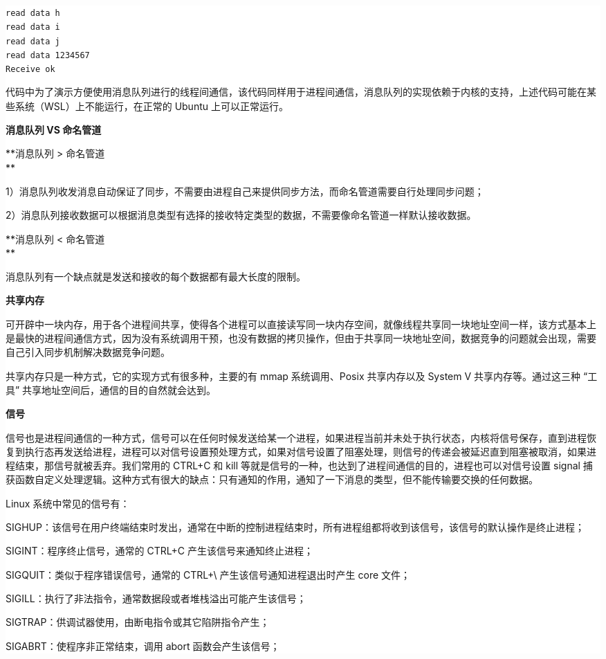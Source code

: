 ```
read data h
read data i
read data j
read data 1234567
Receive ok

```

  

代码中为了演示方便使用消息队列进行的线程间通信，该代码同样用于进程间通信，消息队列的实现依赖于内核的支持，上述代码可能在某些系统（WSL）上不能运行，在正常的 Ubuntu 上可以正常运行。

**消息队列 VS 命名管道**

**消息队列 > 命名管道  
**

1）消息队列收发消息自动保证了同步，不需要由进程自己来提供同步方法，而命名管道需要自行处理同步问题；

2）消息队列接收数据可以根据消息类型有选择的接收特定类型的数据，不需要像命名管道一样默认接收数据。

**消息队列 < 命名管道  
**

消息队列有一个缺点就是发送和接收的每个数据都有最大长度的限制。

**共享内存**  

可开辟中一块内存，用于各个进程间共享，使得各个进程可以直接读写同一块内存空间，就像线程共享同一块地址空间一样，该方式基本上是最快的进程间通信方式，因为没有系统调用干预，也没有数据的拷贝操作，但由于共享同一块地址空间，数据竞争的问题就会出现，需要自己引入同步机制解决数据竞争问题。

共享内存只是一种方式，它的实现方式有很多种，主要的有 mmap 系统调用、Posix 共享内存以及 System V 共享内存等。通过这三种 “工具” 共享地址空间后，通信的目的自然就会达到。

**信号**

信号也是进程间通信的一种方式，信号可以在任何时候发送给某一个进程，如果进程当前并未处于执行状态，内核将信号保存，直到进程恢复到执行态再发送给进程，进程可以对信号设置预处理方式，如果对信号设置了阻塞处理，则信号的传递会被延迟直到阻塞被取消，如果进程结束，那信号就被丢弃。我们常用的 CTRL+C 和 kill 等就是信号的一种，也达到了进程间通信的目的，进程也可以对信号设置 signal 捕获函数自定义处理逻辑。这种方式有很大的缺点：只有通知的作用，通知了一下消息的类型，但不能传输要交换的任何数据。

Linux 系统中常见的信号有：

  

SIGHUP：该信号在用户终端结束时发出，通常在中断的控制进程结束时，所有进程组都将收到该信号，该信号的默认操作是终止进程；

  

SIGINT：程序终止信号，通常的 CTRL+C 产生该信号来通知终止进程；

  

SIGQUIT：类似于程序错误信号，通常的 CTRL+\ 产生该信号通知进程退出时产生 core 文件；

  

SIGILL：执行了非法指令，通常数据段或者堆栈溢出可能产生该信号；

  

SIGTRAP：供调试器使用，由断电指令或其它陷阱指令产生；

  

SIGABRT：使程序非正常结束，调用 abort 函数会产生该信号；

  